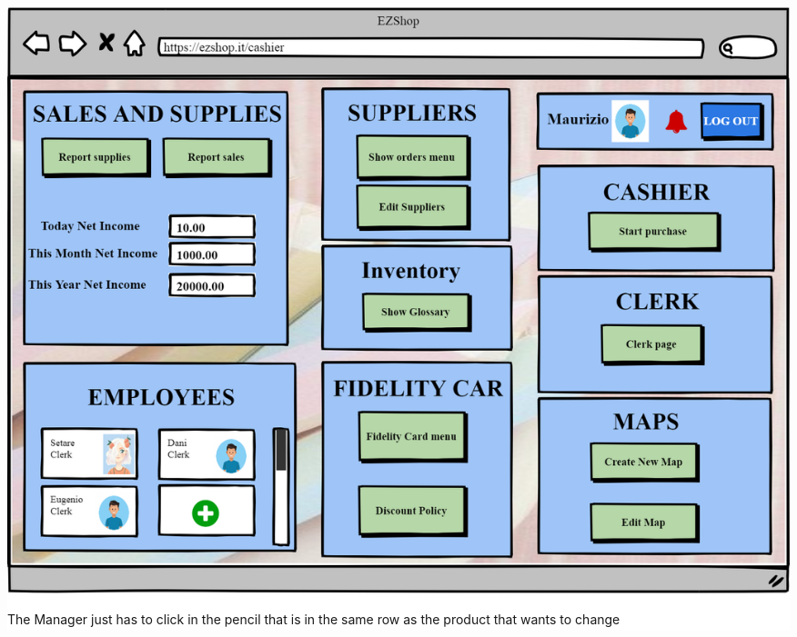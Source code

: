 ![](Images/GUI/manager.png)

The Manager just has to click in the pencil that is in the same row as the product that wants to change<br>
